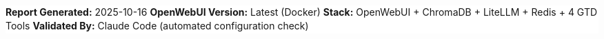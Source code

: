 
**Report Generated:** 2025-10-16
**OpenWebUI Version:** Latest (Docker)
**Stack:** OpenWebUI + ChromaDB + LiteLLM + Redis + 4 GTD Tools
**Validated By:** Claude Code (automated configuration check)
